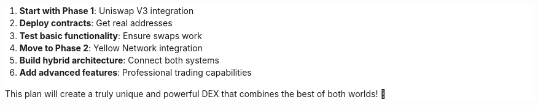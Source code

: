 1. **Start with Phase 1**: Uniswap V3 integration
2. **Deploy contracts**: Get real addresses
3. **Test basic functionality**: Ensure swaps work
4. **Move to Phase 2**: Yellow Network integration
5. **Build hybrid architecture**: Connect both systems
6. **Add advanced features**: Professional trading capabilities

This plan will create a truly unique and powerful DEX that combines the best of both worlds! 🚀
